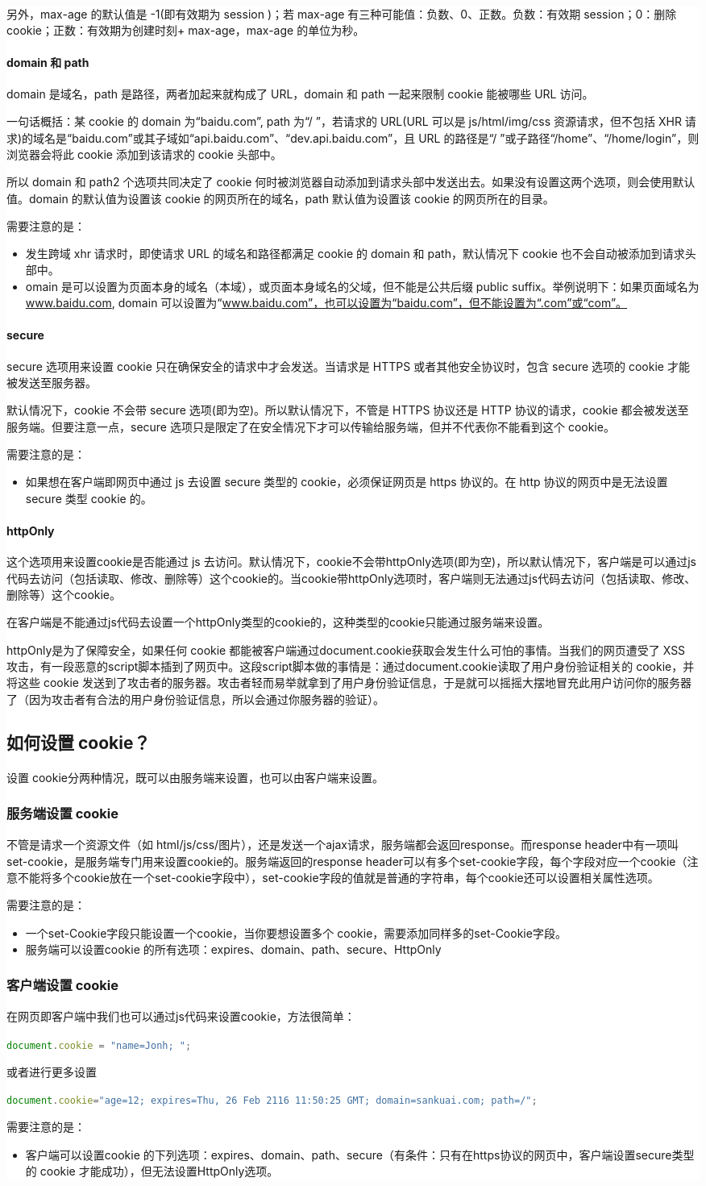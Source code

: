 另外，max-age 的默认值是 -1(即有效期为 session )；若 max-age 有三种可能值：负数、0、正数。负数：有效期 session；0：删除 cookie；正数：有效期为创建时刻+ max-age，max-age 的单位为秒。

#### domain 和 path

domain 是域名，path 是路径，两者加起来就构成了 URL，domain 和 path 一起来限制 cookie 能被哪些 URL 访问。

一句话概括：某 cookie 的 domain 为“baidu.com”, path 为“/ ”，若请求的 URL(URL 可以是 js/html/img/css 资源请求，但不包括 XHR 请求)的域名是“baidu.com”或其子域如“api.baidu.com”、“dev.api.baidu.com”，且 URL 的路径是“/ ”或子路径“/home”、“/home/login”，则浏览器会将此 cookie 添加到该请求的 cookie 头部中。

所以 domain 和 path2 个选项共同决定了 cookie 何时被浏览器自动添加到请求头部中发送出去。如果没有设置这两个选项，则会使用默认值。domain 的默认值为设置该 cookie 的网页所在的域名，path 默认值为设置该 cookie 的网页所在的目录。

需要注意的是：

- 发生跨域 xhr 请求时，即使请求 URL 的域名和路径都满足 cookie 的 domain 和 path，默认情况下 cookie 也不会自动被添加到请求头部中。
- omain 是可以设置为页面本身的域名（本域），或页面本身域名的父域，但不能是公共后缀 public suffix。举例说明下：如果页面域名为 www.baidu.com, domain 可以设置为“www.baidu.com”，也可以设置为“baidu.com”，但不能设置为“.com”或“com”。

#### secure

secure 选项用来设置 cookie 只在确保安全的请求中才会发送。当请求是 HTTPS 或者其他安全协议时，包含 secure 选项的 cookie 才能被发送至服务器。

默认情况下，cookie 不会带 secure 选项(即为空)。所以默认情况下，不管是 HTTPS 协议还是 HTTP 协议的请求，cookie 都会被发送至服务端。但要注意一点，secure 选项只是限定了在安全情况下才可以传输给服务端，但并不代表你不能看到这个 cookie。

需要注意的是：

- 如果想在客户端即网页中通过 js 去设置 secure 类型的 cookie，必须保证网页是 https 协议的。在 http 协议的网页中是无法设置 secure 类型 cookie 的。

#### httpOnly
这个选项用来设置cookie是否能通过 js 去访问。默认情况下，cookie不会带httpOnly选项(即为空)，所以默认情况下，客户端是可以通过js代码去访问（包括读取、修改、删除等）这个cookie的。当cookie带httpOnly选项时，客户端则无法通过js代码去访问（包括读取、修改、删除等）这个cookie。

在客户端是不能通过js代码去设置一个httpOnly类型的cookie的，这种类型的cookie只能通过服务端来设置。

httpOnly是为了保障安全，如果任何 cookie 都能被客户端通过document.cookie获取会发生什么可怕的事情。当我们的网页遭受了 XSS 攻击，有一段恶意的script脚本插到了网页中。这段script脚本做的事情是：通过document.cookie读取了用户身份验证相关的 cookie，并将这些 cookie 发送到了攻击者的服务器。攻击者轻而易举就拿到了用户身份验证信息，于是就可以摇摇大摆地冒充此用户访问你的服务器了（因为攻击者有合法的用户身份验证信息，所以会通过你服务器的验证）。

## 如何设置 cookie？
设置 cookie分两种情况，既可以由服务端来设置，也可以由客户端来设置。

### 服务端设置 cookie
不管是请求一个资源文件（如 html/js/css/图片），还是发送一个ajax请求，服务端都会返回response。而response header中有一项叫set-cookie，是服务端专门用来设置cookie的。服务端返回的response header可以有多个set-cookie字段，每个字段对应一个cookie（注意不能将多个cookie放在一个set-cookie字段中），set-cookie字段的值就是普通的字符串，每个cookie还可以设置相关属性选项。

需要注意的是：
- 一个set-Cookie字段只能设置一个cookie，当你要想设置多个 cookie，需要添加同样多的set-Cookie字段。
- 服务端可以设置cookie 的所有选项：expires、domain、path、secure、HttpOnly

### 客户端设置 cookie
在网页即客户端中我们也可以通过js代码来设置cookie，方法很简单：
```JavaScript
document.cookie = "name=Jonh; ";
```
或者进行更多设置
```JavaScript
document.cookie="age=12; expires=Thu, 26 Feb 2116 11:50:25 GMT; domain=sankuai.com; path=/";
```
需要注意的是：
- 客户端可以设置cookie 的下列选项：expires、domain、path、secure（有条件：只有在https协议的网页中，客户端设置secure类型的 cookie 才能成功），但无法设置HttpOnly选项。
